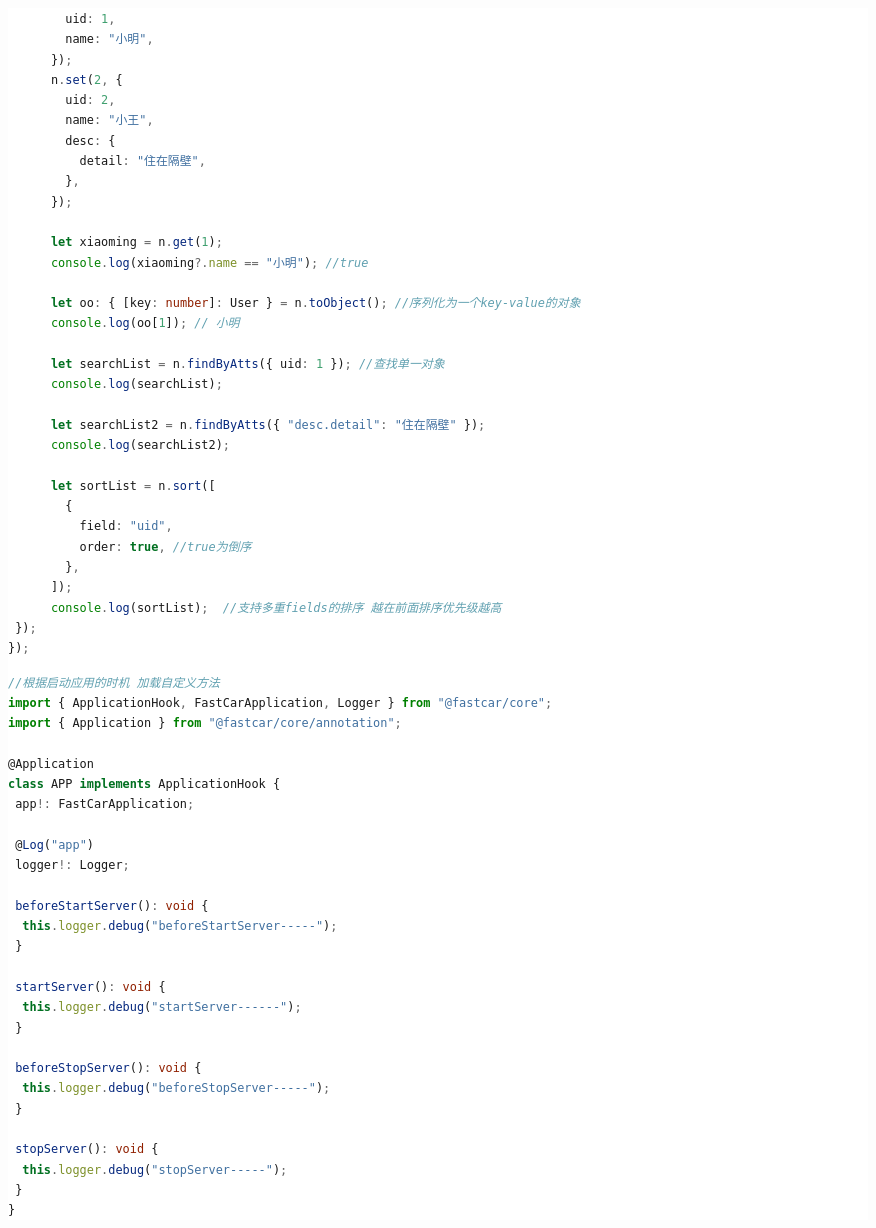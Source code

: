 ```ts
        uid: 1,
        name: "小明",
      });
      n.set(2, {
        uid: 2,
        name: "小王",
        desc: {
          detail: "住在隔壁",
        },
      });

      let xiaoming = n.get(1);
      console.log(xiaoming?.name == "小明"); //true

      let oo: { [key: number]: User } = n.toObject(); //序列化为一个key-value的对象
      console.log(oo[1]); // 小明

      let searchList = n.findByAtts({ uid: 1 }); //查找单一对象
      console.log(searchList);

      let searchList2 = n.findByAtts({ "desc.detail": "住在隔壁" }); 
      console.log(searchList2);

      let sortList = n.sort([
        {
          field: "uid",
          order: true, //true为倒序
        },
      ]);
      console.log(sortList);  //支持多重fields的排序 越在前面排序优先级越高
 });
});
```

```ts
//根据启动应用的时机 加载自定义方法
import { ApplicationHook, FastCarApplication, Logger } from "@fastcar/core";
import { Application } from "@fastcar/core/annotation";

@Application
class APP implements ApplicationHook {
 app!: FastCarApplication;

 @Log("app")
 logger!: Logger;

 beforeStartServer(): void {
  this.logger.debug("beforeStartServer-----");
 }

 startServer(): void {
  this.logger.debug("startServer------");
 }

 beforeStopServer(): void {
  this.logger.debug("beforeStopServer-----");
 }

 stopServer(): void {
  this.logger.debug("stopServer-----");
 }
}
```
